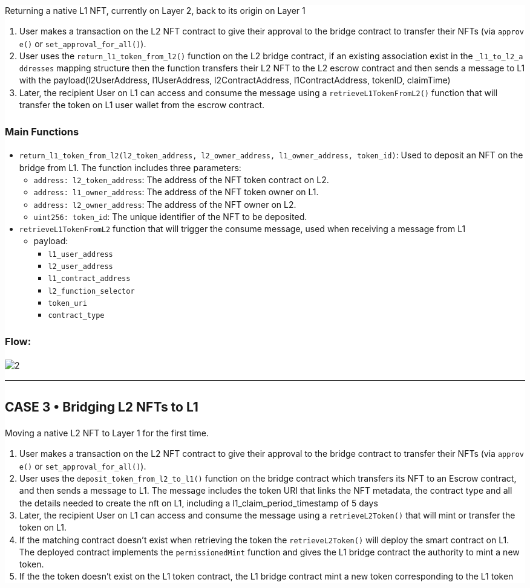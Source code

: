 Returning a native L1 NFT, currently on Layer 2, back to its origin on Layer 1

1. User makes a transaction on the L2 NFT contract to give their approval to the bridge contract to transfer their NFTs (via `approve()` or `set_approval_for_all()`).
2. User uses the `return_l1_token_from_l2()` function on the L2 bridge contract,
if an existing association exist in the `_l1_to_l2_addresses` mapping structure then the function transfers their L2 NFT to the L2 escrow contract and then sends a message to L1 with the payload(l2UserAddress, l1UserAddress, l2ContractAddress, l1ContractAddress, tokenID, claimTime)
3. Later, the recipient User on L1 can access and consume the message using a `retrieveL1TokenFromL2()` function that will transfer the token on L1 user wallet from the escrow contract.

### Main Functions

- `return_l1_token_from_l2(l2_token_address, l2_owner_address, l1_owner_address, token_id)`: 
Used to deposit an NFT on the bridge from L1. The function includes three parameters:
    - `address: l2_token_address`: The address of the NFT token contract on L2.
    - `address: l1_owner_address`: The address of the NFT token owner on L1.
    - `address: l2_owner_address`: The address of the NFT owner on L2.
    - `uint256: token_id`: The unique identifier of the NFT to be deposited.
- `retrieveL1TokenFromL2` 
function that will trigger the consume message, used when receiving a message from L1
    - payload:
        - `l1_user_address`
        - `l2_user_address`
        - `l1_contract_address`
        - `l2_function_selector`
        - `token_uri`
        - `contract_type`

### Flow:
![2](https://user-images.githubusercontent.com/243668/234543311-fdd4d9a7-0e75-4595-8c95-a663cbbd8e9d.png)

---

## CASE 3 • Bridging L2 NFTs to L1

Moving a native L2 NFT to Layer 1 for the first time.

1. User makes a transaction on the L2 NFT contract to give their approval to the bridge contract to transfer their NFTs (via `approve()` or `set_approval_for_all()`).
2. User uses the `deposit_token_from_l2_to_l1()` function on the bridge contract which transfers its NFT to an Escrow contract, and then sends a message to L1. The message includes the token URI that links the NFT metadata, the contract type and all the details needed to create the nft on L1, including a l1_claim_period_timestamp of 5 days
3. Later, the recipient User on L1 can access and consume the message using a `retrieveL2Token()` that will mint or transfer the token on L1.
4. If the matching contract doesn’t exist when retrieving the token the `retrieveL2Token()` will deploy the smart contract on L1. The deployed contract implements the `permissionedMint` function and gives the L1 bridge contract the authority to mint a new token.
5. If the the token doesn’t exist on the L1 token contract, the L1 bridge contract mint a new token corresponding to the L1 token
